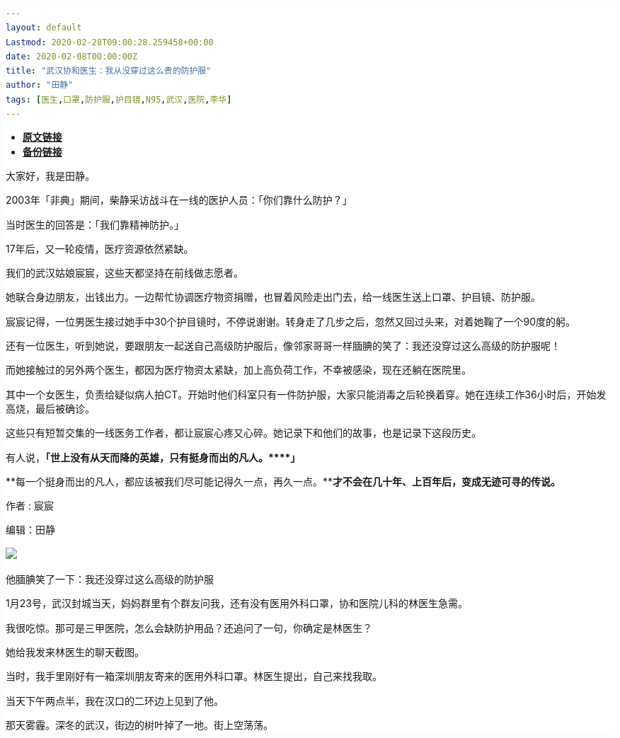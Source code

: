 ```yaml
---
layout: default
Lastmod: 2020-02-28T09:00:28.259458+00:00
date: 2020-02-08T00:00:00Z
title: "武汉协和医生：我从没穿过这么贵的防护服"
author: "田静"
tags: [医生,口罩,防护服,护目镜,N95,武汉,医院,李华]
---
```


* [**原文链接**](http://mp.weixin.qq.com/s?__biz=MzI5NDQ4MjYzMQ==&mid=2247495398&idx=1&sn=2c4b9aeb90d303d33bd827d2507c3ed1&chksm=ec60894edb1700582bbca4c8e9e172ec9c3a34835e5b89697ef0f2a34b2ea8e70b07558aa640#rd)
* [**备份链接**](http://archive.ph/nJPec)


大家好，我是田静。

2003年「非典」期间，柴静采访战斗在一线的医护人员：「你们靠什么防护？」

当时医生的回答是：「我们靠精神防护。」

17年后，又一轮疫情，医疗资源依然紧缺。

我们的武汉姑娘宸宸，这些天都坚持在前线做志愿者。

她联合身边朋友，出钱出力。一边帮忙协调医疗物资捐赠，也冒着风险走出门去，给一线医生送上口罩、护目镜、防护服。

宸宸记得，一位男医生接过她手中30个护目镜时，不停说谢谢。转身走了几步之后，忽然又回过头来，对着她鞠了一个90度的躬。

还有一位医生，听到她说，要跟朋友一起送自己高级防护服后，像邻家哥哥一样腼腆的笑了：我还没穿过这么高级的防护服呢！

而她接触过的另外两个医生，都因为医疗物资太紧缺，加上高负荷工作，不幸被感染，现在还躺在医院里。

其中一个女医生，负责给疑似病人拍CT。开始时他们科室只有一件防护服，大家只能消毒之后轮换着穿。她在连续工作36小时后，开始发高烧，最后被确诊。

这些只有短暂交集的一线医务工作者，都让宸宸心疼又心碎。她记录下和他们的故事，也是记录下这段历史。

有人说，**「世上没有从天而降的英雄，只有挺身而出的凡人。****」**

**每一个挺身而出的凡人，都应该被我们尽可能记得久一点，再久一点。****才不会在几十年、上百年后，变成无迹可寻的传说。**

作者 : 宸宸

编辑：田静

![](/images/post/eb4921181e80a2e79b1523d2e6f0cfa4.jpg)

他腼腆笑了一下：我还没穿过这么高级的防护服

1月23号，武汉封城当天，妈妈群里有个群友问我，还有没有医用外科口罩，协和医院儿科的林医生急需。  

我很吃惊。那可是三甲医院，怎么会缺防护用品？还追问了一句，你确定是林医生？

她给我发来林医生的聊天截图。

当时，我手里刚好有一箱深圳朋友寄来的医用外科口罩。林医生提出，自己来找我取。

当天下午两点半，我在汉口的二环边上见到了他。

那天雾霾。深冬的武汉，街边的树叶掉了一地。街上空荡荡。
